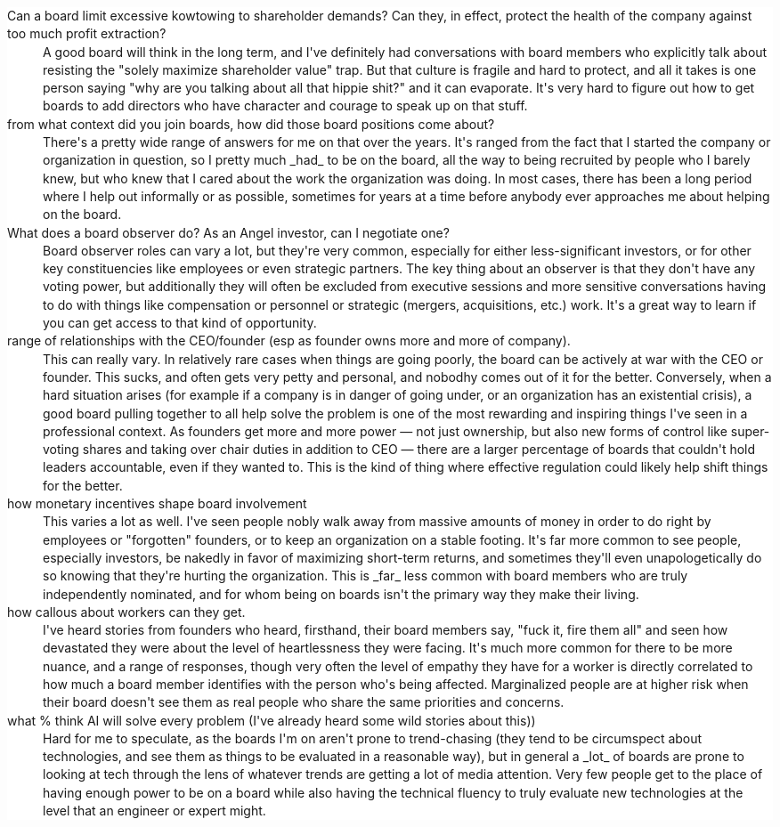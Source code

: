   <dt>Can a board limit excessive kowtowing to shareholder demands? Can they, in effect, protect the health of the company against too much profit extraction?</dt>
  <dd>A good board will think in the long term, and I've definitely had conversations with board members who explicitly talk about resisting the "solely maximize shareholder value" trap. But that culture is fragile and hard to protect, and all it takes is one person saying "why are you talking about all that hippie shit?" and it can evaporate. It's very hard to figure out how to get boards to add directors who have character and courage to speak up on that stuff.</dd>

  <dt>from what context did you join boards, how did those board positions come about?</dt>
  <dd>There's a pretty wide range of answers for me on that over the years. It's ranged from the fact that I started the company or organization in question, so I pretty much _had_ to be on the board, all the way to being recruited by people who I barely knew, but who knew that I cared about the work the organization was doing. In most cases, there has been a long period where I help out informally or as possible, sometimes for years at a time before anybody ever approaches me about helping on the board.</dd>

  <dt>What does a board observer do? As an Angel investor, can I negotiate one?</dt>
  <dd>Board observer roles can vary a lot, but they're very common, especially for either less-significant investors, or for other key constituencies like employees or even strategic partners. The key thing about an observer is that they don't have any voting power, but additionally they will often be excluded from executive sessions and more sensitive conversations having to do with things like compensation or personnel or strategic (mergers, acquisitions, etc.) work. It's a great way to learn if you can get access to that kind of opportunity.</dd>
  
  <dt>range of relationships with the CEO/founder (esp as founder owns more and more of company).</dt>
  <dd>This can really vary. In relatively rare cases when things are going poorly, the board can be actively at war with the CEO or founder. This sucks, and often gets very petty and personal, and nobodhy comes out of it for the better. Conversely, when a hard situation arises (for example if a company is in danger of going under, or an organization has an existential crisis), a good board pulling together to all help solve the problem is one of the most rewarding and inspiring things I've seen in a professional context. As founders get more and more power — not just ownership, but also new forms of control like super-voting shares and taking over chair duties in addition to CEO — there are a larger percentage of boards that couldn't hold leaders accountable, even if they wanted to. This is the kind of thing where effective regulation could likely help shift things for the better.</dd>

  <dt>how monetary incentives shape board involvement</dt>
  <dd>This varies a lot as well. I've seen people nobly walk away from massive amounts of money in order to do right by employees or "forgotten" founders, or to keep an organization on a stable footing. It's far more common to see people, especially investors, be nakedly in favor of maximizing short-term returns, and sometimes they'll even unapologetically do so knowing that they're hurting the organization. This is _far_ less common with board members who are truly independently nominated, and for whom being on boards isn't the primary way they make their living.</dd>

  <dt>how callous about workers can they get.</dt>
  <dd>I've heard stories from founders who heard, firsthand, their board members say, "fuck it, fire them all" and seen how devastated they were about the level of heartlessness they were facing. It's much more common for there to be more nuance, and a range of responses, though very often the level of empathy they have for a worker is directly correlated to how much a board member identifies with the person who's being affected. Marginalized people are at higher risk when their board doesn't see them as real people who share the same priorities and concerns.</dd>
  
  <dt>what % think AI will solve every problem (I've already heard some wild stories about this))</dt>
  <dd>Hard for me to speculate, as the boards I'm on aren't prone to trend-chasing (they tend to be circumspect about technologies, and see them as things to be evaluated in a reasonable way), but in general a _lot_ of boards are prone to looking at tech through the lens of whatever trends are getting a lot of media attention. Very few people get to the place of having enough power to be on a board while also having the technical fluency to truly evaluate new technologies at the level that an engineer or expert might.</dd>
